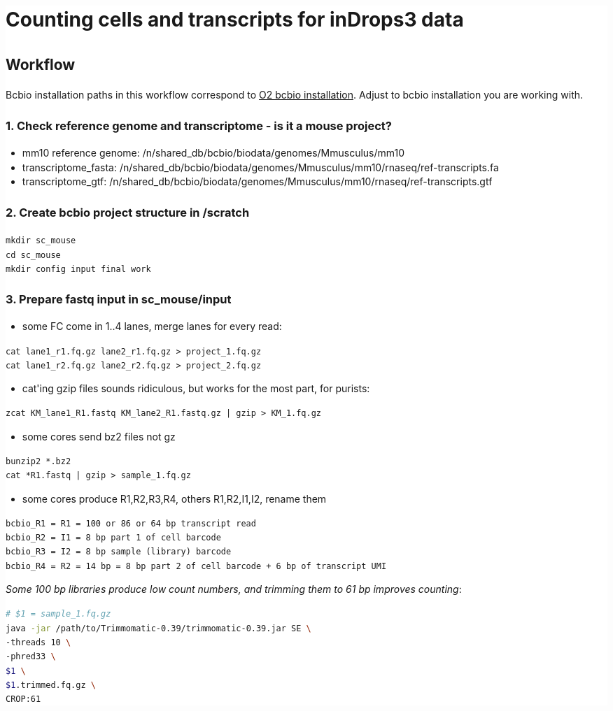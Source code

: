 # Counting cells and transcripts for inDrops3 data

## Workflow

Bcbio installation paths in this workflow correspond to [O2 bcbio installation](https://wiki.rc.hms.harvard.edu/display/O2).
Adjust to bcbio installation you are working with.

### 1. Check reference genome and transcriptome - is it a mouse project?
- mm10 reference genome: /n/shared_db/bcbio/biodata/genomes/Mmusculus/mm10
- transcriptome_fasta: /n/shared_db/bcbio/biodata/genomes/Mmusculus/mm10/rnaseq/ref-transcripts.fa
- transcriptome_gtf: /n/shared_db/bcbio/biodata/genomes/Mmusculus/mm10/rnaseq/ref-transcripts.gtf

### 2. Create bcbio project structure in /scratch
```
mkdir sc_mouse
cd sc_mouse
mkdir config input final work
```

### 3. Prepare fastq input in sc_mouse/input
- some FC come in 1..4 lanes, merge lanes for every read:
```
cat lane1_r1.fq.gz lane2_r1.fq.gz > project_1.fq.gz
cat lane1_r2.fq.gz lane2_r2.fq.gz > project_2.fq.gz
```
- cat'ing gzip files sounds ridiculous, but works for the most part, for purists:
```
zcat KM_lane1_R1.fastq KM_lane2_R1.fastq.gz | gzip > KM_1.fq.gz
```

- some cores send bz2 files not gz
```
bunzip2 *.bz2
cat *R1.fastq | gzip > sample_1.fq.gz
```

- some cores produce R1,R2,R3,R4, others R1,R2,I1,I2, rename them
```
bcbio_R1 = R1 = 100 or 86 or 64 bp transcript read
bcbio_R2 = I1 = 8 bp part 1 of cell barcode
bcbio_R3 = I2 = 8 bp sample (library) barcode
bcbio_R4 = R2 = 14 bp = 8 bp part 2 of cell barcode + 6 bp of transcript UMI
```

*Some 100 bp libraries produce low count numbers, and trimming them to 61 bp improves counting*:
```bash
# $1 = sample_1.fq.gz
java -jar /path/to/Trimmomatic-0.39/trimmomatic-0.39.jar SE \
-threads 10 \
-phred33 \
$1 \
$1.trimmed.fq.gz \
CROP:61
```
